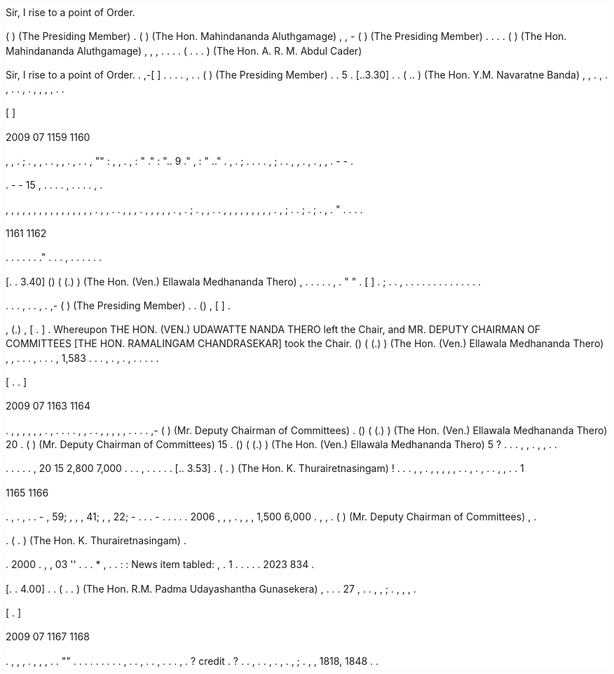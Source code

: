 Sir, I rise to a point of Order.

( ) (The Presiding Member) . ( ) (The Hon. Mahindananda Aluthgamage) , , - ( ) (The Presiding Member) . . . . ( ) (The Hon. Mahindananda Aluthgamage) , , , . . . . ( . . . ) (The Hon. A. R. M. Abdul Cader)

Sir, I rise to a point of Order. . ,-[ ] . . . . , . . ( ) (The Presiding Member) . . 5 . [..3.30] . . ( .. ) (The Hon. Y.M. Navaratne Banda) , , . , . , . . , . , , , , . .

[ ]

2009 07 1159 1160

, , . ; . , , . . , , . , . . , "" : , , . , : " ." : ".. 9 ." , : " .." . , . ; . . . . , ; . . , , . , . , , . - - .

. - - 15 , . . . . , . . . . , .

, , , , , , , , , , , , , , , , . , , . . , , , . , , , , , . , . ; . , , . . , , , , , , , , , . , ; . . ; . ; . , . " . . . .

1161 1162

. . . . . . ." . . . , . . . . . .

[. . 3.40] () ( (.) ) (The Hon. (Ven.) Ellawala Medhananda Thero) , . . . . . , . " " . [ ] . ; . . , . . . . . . . . . . . . . .

. . . , . . , . ,- ( ) (The Presiding Member) . . () , [ ] .

, (.) , [ . ] . Whereupon THE HON. (VEN.) UDAWATTE NANDA THERO left the Chair, and MR. DEPUTY CHAIRMAN OF COMMITTEES [THE HON. RAMALINGAM CHANDRASEKAR] took the Chair. () ( (.) ) (The Hon. (Ven.) Ellawala Medhananda Thero) , , . . . , . . . , 1,583 . . . , . , . , . . . . .

[ . . ]

2009 07 1163 1164

. , , , , , , . , . . . . , , . . , , , , , . . . . ,- ( ) (Mr. Deputy Chairman of Committees) . () ( (.) ) (The Hon. (Ven.) Ellawala Medhananda Thero) 20 . ( ) (Mr. Deputy Chairman of Committees) 15 . () ( (.) ) (The Hon. (Ven.) Ellawala Medhananda Thero) 5 ? . . . , , . , , . .

. . . . . , 20 15 2,800 7,000 . . . , . . . . . [.. 3.53] . ( . ) (The Hon. K. Thurairetnasingam) ! . . . , , . , , , , , . . , . , . . , , . . 1

1165 1166

. , . , . . - , 59; , , , 41; , , 22; - . . . - . . . . . 2006 , , , . , , , 1,500 6,000 . , , . ( ) (Mr. Deputy Chairman of Committees) , .

. ( . ) (The Hon. K. Thurairetnasingam) .

. 2000 . , , 03 '' . . . * , . . : : News item tabled: , . 1 . . . . . 2023 834 .

[. . 4.00] . . ( . . ) (The Hon. R.M. Padma Udayashantha Gunasekera) , . . . 27 , . . , , ; . , , , .

[ . ]

2009 07 1167 1168

. , , , . , , , . . "" . . . . . . . . . , . . , . . , . . . , . ? credit . ? . . , . . , . , . , ; . , , 1818, 1848 . .
